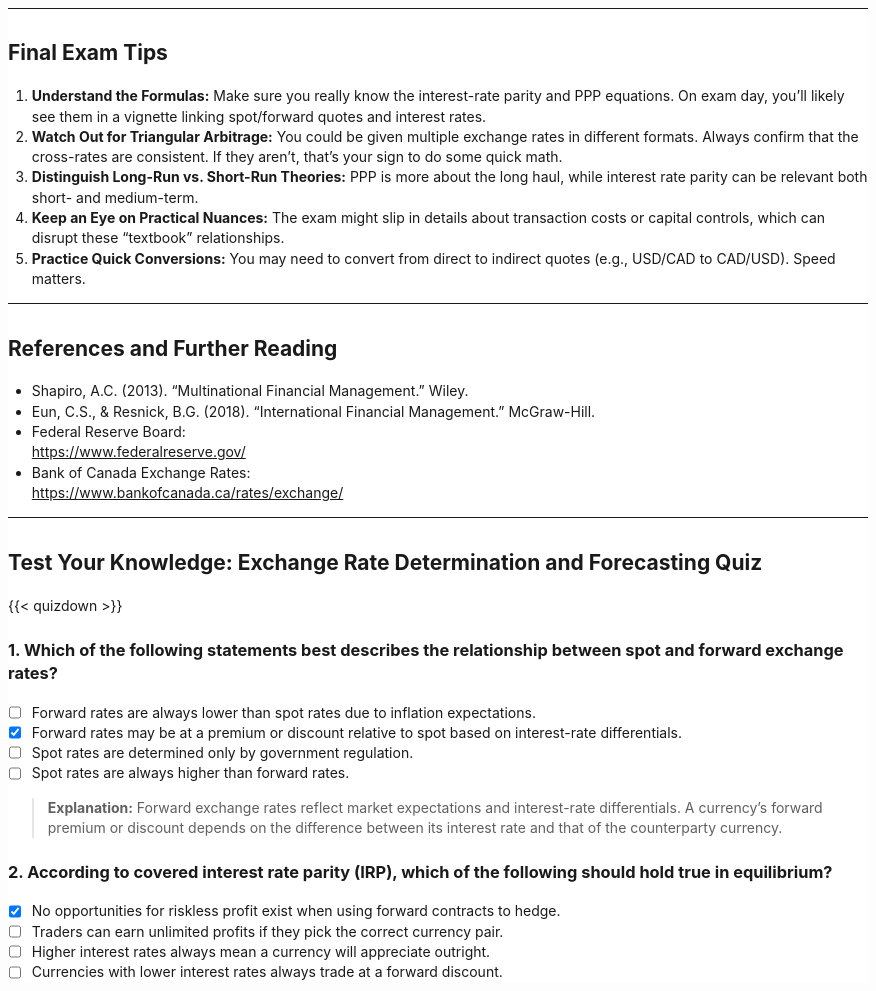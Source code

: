 ----------------------------------
## Final Exam Tips

1. **Understand the Formulas:** Make sure you really know the interest-rate parity and PPP equations. On exam day, you’ll likely see them in a vignette linking spot/forward quotes and interest rates.  
2. **Watch Out for Triangular Arbitrage:** You could be given multiple exchange rates in different formats. Always confirm that the cross-rates are consistent. If they aren’t, that’s your sign to do some quick math.  
3. **Distinguish Long-Run vs. Short-Run Theories:** PPP is more about the long haul, while interest rate parity can be relevant both short- and medium-term.  
4. **Keep an Eye on Practical Nuances:** The exam might slip in details about transaction costs or capital controls, which can disrupt these “textbook” relationships.  
5. **Practice Quick Conversions:** You may need to convert from direct to indirect quotes (e.g., USD/CAD to CAD/USD). Speed matters.

----------------------------------
## References and Further Reading

- Shapiro, A.C. (2013). “Multinational Financial Management.” Wiley.  
- Eun, C.S., & Resnick, B.G. (2018). “International Financial Management.” McGraw-Hill.  
- Federal Reserve Board:  
  <https://www.federalreserve.gov/>  
- Bank of Canada Exchange Rates:  
  <https://www.bankofcanada.ca/rates/exchange/>

----------------------------------

## Test Your Knowledge: Exchange Rate Determination and Forecasting Quiz

{{< quizdown >}}

### 1. Which of the following statements best describes the relationship between spot and forward exchange rates?

- [ ] Forward rates are always lower than spot rates due to inflation expectations.  
- [x] Forward rates may be at a premium or discount relative to spot based on interest-rate differentials.  
- [ ] Spot rates are determined only by government regulation.  
- [ ] Spot rates are always higher than forward rates.  

> **Explanation:** Forward exchange rates reflect market expectations and interest-rate differentials. A currency’s forward premium or discount depends on the difference between its interest rate and that of the counterparty currency.

### 2. According to covered interest rate parity (IRP), which of the following should hold true in equilibrium?

- [x] No opportunities for riskless profit exist when using forward contracts to hedge.  
- [ ] Traders can earn unlimited profits if they pick the correct currency pair.  
- [ ] Higher interest rates always mean a currency will appreciate outright.  
- [ ] Currencies with lower interest rates always trade at a forward discount.  
